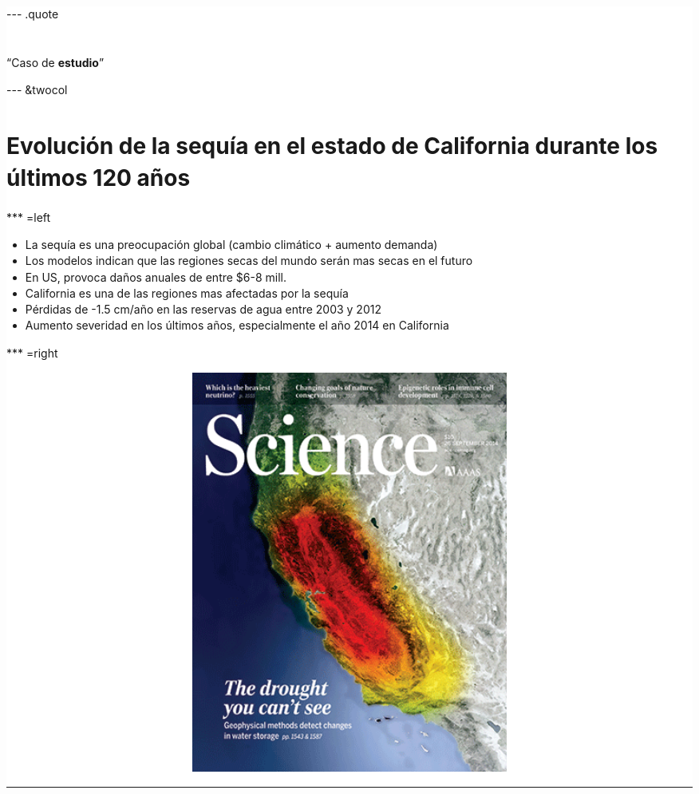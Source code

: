 

--- .quote
<br>
<br>
<br>
<q align=right>Caso de __estudio__</q>

--- &twocol
# Evolución de la sequía en el estado de California durante los últimos 120 años 

*** =left
* La sequía es una preocupación global (cambio climático + aumento demanda)
* Los modelos indican que las regiones secas del mundo serán mas secas en el futuro
* En US, provoca daños anuales de entre $6-8 mill.
* California es una de las regiones mas afectadas por la sequía
* Pérdidas de -1.5 cm/año en las reservas de agua entre 2003 y 2012 
* Aumento severidad en los últimos años, especialmente el año 2014 en California

*** =right
<p align="center"><img src="images/science_cover.png" height="500" width="400"></p>

---
